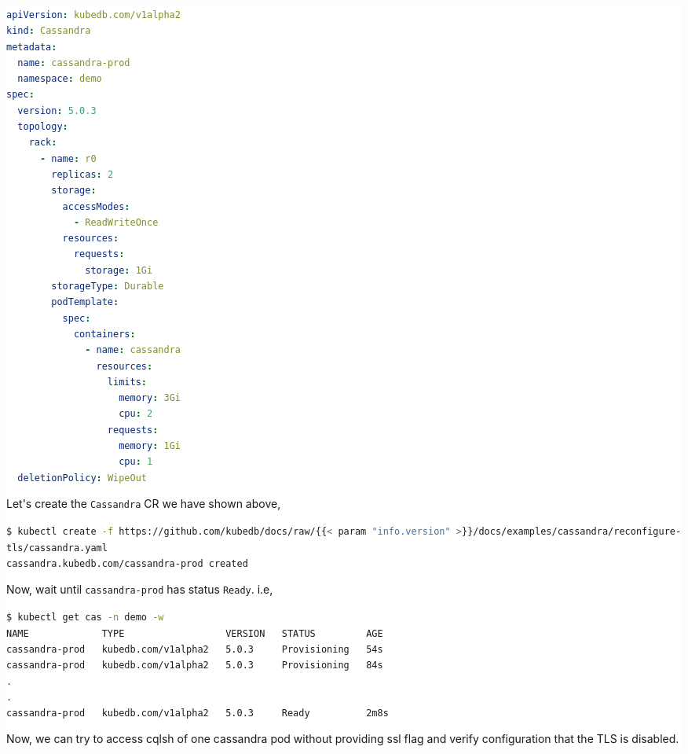 ```yaml
apiVersion: kubedb.com/v1alpha2
kind: Cassandra
metadata:
  name: cassandra-prod
  namespace: demo
spec:
  version: 5.0.3
  topology:
    rack:
      - name: r0
        replicas: 2
        storage:
          accessModes:
            - ReadWriteOnce
          resources:
            requests:
              storage: 1Gi
        storageType: Durable
        podTemplate:
          spec:
            containers:
              - name: cassandra
                resources:
                  limits:
                    memory: 3Gi
                    cpu: 2
                  requests:
                    memory: 1Gi
                    cpu: 1
  deletionPolicy: WipeOut
```

Let's create the `Cassandra` CR we have shown above,

```bash
$ kubectl create -f https://github.com/kubedb/docs/raw/{{< param "info.version" >}}/docs/examples/cassandra/reconfigure-tls/cassandra.yaml
cassandra.kubedb.com/cassandra-prod created
```

Now, wait until `cassandra-prod` has status `Ready`. i.e,

```bash
$ kubectl get cas -n demo -w
NAME             TYPE                  VERSION   STATUS         AGE
cassandra-prod   kubedb.com/v1alpha2   5.0.3     Provisioning   54s
cassandra-prod   kubedb.com/v1alpha2   5.0.3     Provisioning   84s
.
.
cassandra-prod   kubedb.com/v1alpha2   5.0.3     Ready          2m8s

```

Now, we can try to access cqlsh of one cassandra pod without providing ssl flag and verify configuration that the TLS is disabled.
